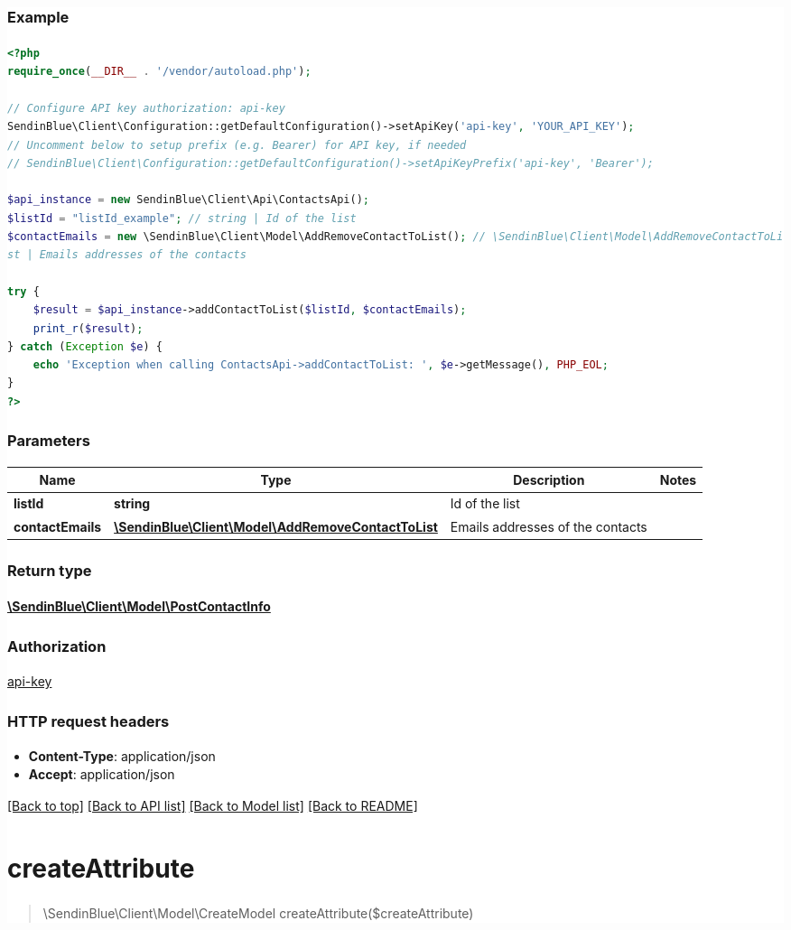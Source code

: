 ### Example
```php
<?php
require_once(__DIR__ . '/vendor/autoload.php');

// Configure API key authorization: api-key
SendinBlue\Client\Configuration::getDefaultConfiguration()->setApiKey('api-key', 'YOUR_API_KEY');
// Uncomment below to setup prefix (e.g. Bearer) for API key, if needed
// SendinBlue\Client\Configuration::getDefaultConfiguration()->setApiKeyPrefix('api-key', 'Bearer');

$api_instance = new SendinBlue\Client\Api\ContactsApi();
$listId = "listId_example"; // string | Id of the list
$contactEmails = new \SendinBlue\Client\Model\AddRemoveContactToList(); // \SendinBlue\Client\Model\AddRemoveContactToList | Emails addresses of the contacts

try {
    $result = $api_instance->addContactToList($listId, $contactEmails);
    print_r($result);
} catch (Exception $e) {
    echo 'Exception when calling ContactsApi->addContactToList: ', $e->getMessage(), PHP_EOL;
}
?>
```

### Parameters

Name | Type | Description  | Notes
------------- | ------------- | ------------- | -------------
 **listId** | **string**| Id of the list |
 **contactEmails** | [**\SendinBlue\Client\Model\AddRemoveContactToList**](../Model/AddRemoveContactToList.md)| Emails addresses of the contacts |

### Return type

[**\SendinBlue\Client\Model\PostContactInfo**](../Model/PostContactInfo.md)

### Authorization

[api-key](../../README.md#api-key)

### HTTP request headers

 - **Content-Type**: application/json
 - **Accept**: application/json

[[Back to top]](#) [[Back to API list]](../../README.md#documentation-for-api-endpoints) [[Back to Model list]](../../README.md#documentation-for-models) [[Back to README]](../../README.md)

# **createAttribute**
> \SendinBlue\Client\Model\CreateModel createAttribute($createAttribute)
